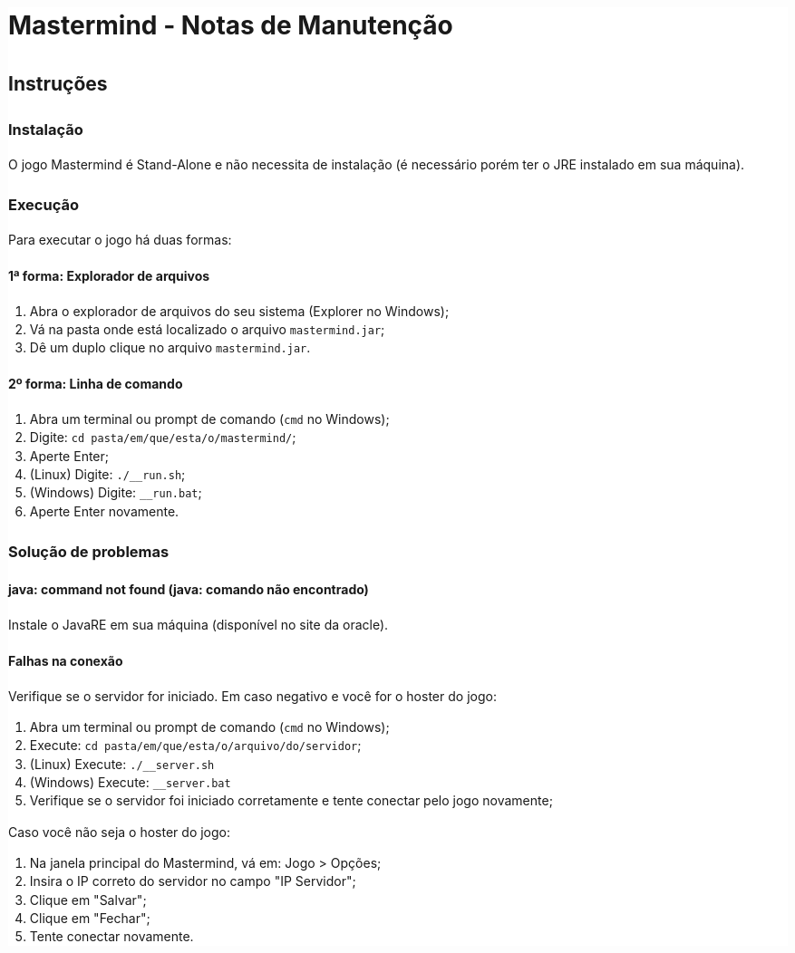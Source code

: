 Mastermind - Notas de Manutenção
================================

Instruções
----------

### Instalação

O jogo Mastermind é Stand-Alone e não necessita de instalação (é necessário
porém ter o JRE instalado em sua máquina).

### Execução

Para executar o jogo há duas formas:

#### 1ª forma: Explorador de arquivos

1. Abra o explorador de arquivos do seu sistema (Explorer no Windows);
2. Vá na pasta onde está localizado o arquivo `mastermind.jar`;
3. Dê um duplo clique no arquivo `mastermind.jar`.

#### 2º forma: Linha de comando

1. Abra um terminal ou prompt de comando (`cmd` no Windows);
2. Digite: `cd pasta/em/que/esta/o/mastermind/`;
3. Aperte Enter;
4. (Linux) Digite: `./__run.sh`;
4. (Windows) Digite: `__run.bat`;
5. Aperte Enter novamente.

### Solução de problemas

#### java: command not found (java: comando não encontrado)

Instale o JavaRE em sua máquina (disponível no site da oracle).

#### Falhas na conexão

Verifique se o servidor for iniciado.
Em caso negativo e você for o hoster do jogo:

1. Abra um terminal ou prompt de comando (`cmd` no Windows);
2. Execute: `cd pasta/em/que/esta/o/arquivo/do/servidor`;
3. (Linux) Execute: `./__server.sh`
3. (Windows) Execute: `__server.bat`
4. Verifique se o servidor foi iniciado corretamente e tente conectar pelo jogo
   novamente;

Caso você não seja o hoster do jogo:

1. Na janela principal do Mastermind, vá em: Jogo > Opções;
2. Insira o IP correto do servidor no campo "IP Servidor";
3. Clique em "Salvar";
4. Clique em "Fechar";
5. Tente conectar novamente.
